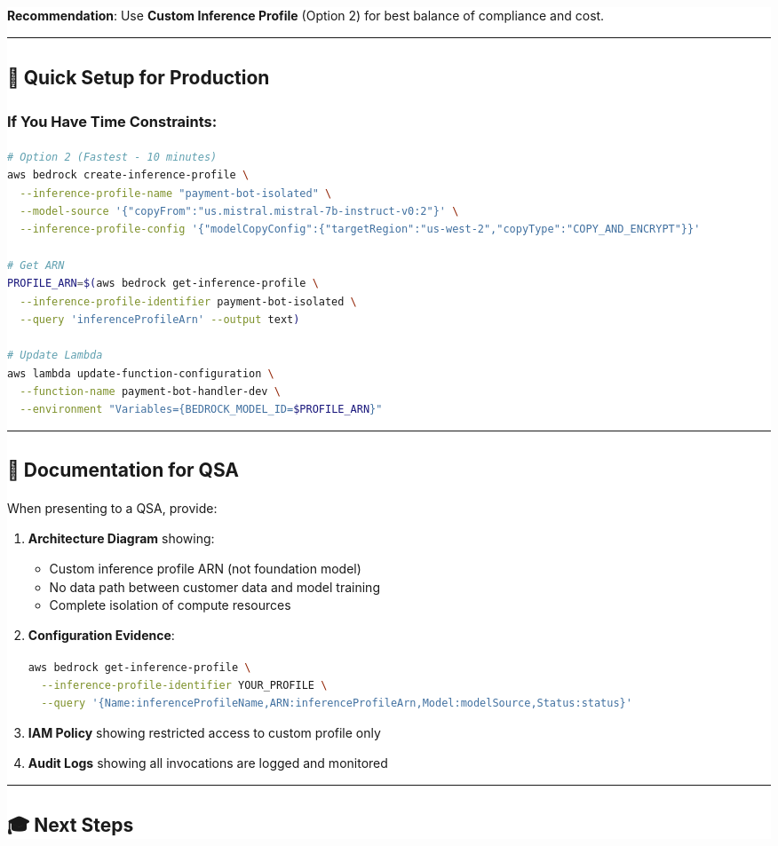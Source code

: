 **Recommendation**: Use **Custom Inference Profile** (Option 2) for best balance of compliance and cost.

---

## 🚀 Quick Setup for Production

### If You Have Time Constraints:

```bash
# Option 2 (Fastest - 10 minutes)
aws bedrock create-inference-profile \
  --inference-profile-name "payment-bot-isolated" \
  --model-source '{"copyFrom":"us.mistral.mistral-7b-instruct-v0:2"}' \
  --inference-profile-config '{"modelCopyConfig":{"targetRegion":"us-west-2","copyType":"COPY_AND_ENCRYPT"}}'

# Get ARN
PROFILE_ARN=$(aws bedrock get-inference-profile \
  --inference-profile-identifier payment-bot-isolated \
  --query 'inferenceProfileArn' --output text)

# Update Lambda
aws lambda update-function-configuration \
  --function-name payment-bot-handler-dev \
  --environment "Variables={BEDROCK_MODEL_ID=$PROFILE_ARN}"
```

---

## 📝 Documentation for QSA

When presenting to a QSA, provide:

1. **Architecture Diagram** showing:
   - Custom inference profile ARN (not foundation model)
   - No data path between customer data and model training
   - Complete isolation of compute resources

2. **Configuration Evidence**:
   ```bash
   aws bedrock get-inference-profile \
     --inference-profile-identifier YOUR_PROFILE \
     --query '{Name:inferenceProfileName,ARN:inferenceProfileArn,Model:modelSource,Status:status}'
   ```

3. **IAM Policy** showing restricted access to custom profile only

4. **Audit Logs** showing all invocations are logged and monitored

---

## 🎓 Next Steps
